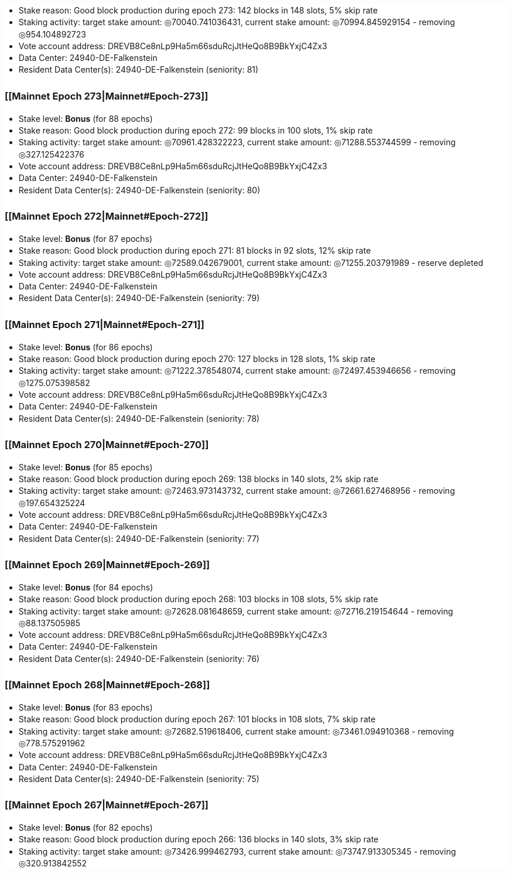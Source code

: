 * Stake reason: Good block production during epoch 273: 142 blocks in 148 slots, 5% skip rate
* Staking activity: target stake amount: ◎70040.741036431, current stake amount: ◎70994.845929154 - removing ◎954.104892723
* Vote account address: DREVB8Ce8nLp9Ha5m66sduRcjJtHeQo8B9BkYxjC4Zx3
* Data Center: 24940-DE-Falkenstein
* Resident Data Center(s): 24940-DE-Falkenstein (seniority: 81)
### [[Mainnet Epoch 273|Mainnet#Epoch-273]]
* Stake level: **Bonus** (for 88 epochs)
* Stake reason: Good block production during epoch 272: 99 blocks in 100 slots, 1% skip rate
* Staking activity: target stake amount: ◎70961.428322223, current stake amount: ◎71288.553744599 - removing ◎327.125422376
* Vote account address: DREVB8Ce8nLp9Ha5m66sduRcjJtHeQo8B9BkYxjC4Zx3
* Data Center: 24940-DE-Falkenstein
* Resident Data Center(s): 24940-DE-Falkenstein (seniority: 80)
### [[Mainnet Epoch 272|Mainnet#Epoch-272]]
* Stake level: **Bonus** (for 87 epochs)
* Stake reason: Good block production during epoch 271: 81 blocks in 92 slots, 12% skip rate
* Staking activity: target stake amount: ◎72589.042679001, current stake amount: ◎71255.203791989 - reserve depleted
* Vote account address: DREVB8Ce8nLp9Ha5m66sduRcjJtHeQo8B9BkYxjC4Zx3
* Data Center: 24940-DE-Falkenstein
* Resident Data Center(s): 24940-DE-Falkenstein (seniority: 79)
### [[Mainnet Epoch 271|Mainnet#Epoch-271]]
* Stake level: **Bonus** (for 86 epochs)
* Stake reason: Good block production during epoch 270: 127 blocks in 128 slots, 1% skip rate
* Staking activity: target stake amount: ◎71222.378548074, current stake amount: ◎72497.453946656 - removing ◎1275.075398582
* Vote account address: DREVB8Ce8nLp9Ha5m66sduRcjJtHeQo8B9BkYxjC4Zx3
* Data Center: 24940-DE-Falkenstein
* Resident Data Center(s): 24940-DE-Falkenstein (seniority: 78)
### [[Mainnet Epoch 270|Mainnet#Epoch-270]]
* Stake level: **Bonus** (for 85 epochs)
* Stake reason: Good block production during epoch 269: 138 blocks in 140 slots, 2% skip rate
* Staking activity: target stake amount: ◎72463.973143732, current stake amount: ◎72661.627468956 - removing ◎197.654325224
* Vote account address: DREVB8Ce8nLp9Ha5m66sduRcjJtHeQo8B9BkYxjC4Zx3
* Data Center: 24940-DE-Falkenstein
* Resident Data Center(s): 24940-DE-Falkenstein (seniority: 77)
### [[Mainnet Epoch 269|Mainnet#Epoch-269]]
* Stake level: **Bonus** (for 84 epochs)
* Stake reason: Good block production during epoch 268: 103 blocks in 108 slots, 5% skip rate
* Staking activity: target stake amount: ◎72628.081648659, current stake amount: ◎72716.219154644 - removing ◎88.137505985
* Vote account address: DREVB8Ce8nLp9Ha5m66sduRcjJtHeQo8B9BkYxjC4Zx3
* Data Center: 24940-DE-Falkenstein
* Resident Data Center(s): 24940-DE-Falkenstein (seniority: 76)
### [[Mainnet Epoch 268|Mainnet#Epoch-268]]
* Stake level: **Bonus** (for 83 epochs)
* Stake reason: Good block production during epoch 267: 101 blocks in 108 slots, 7% skip rate
* Staking activity: target stake amount: ◎72682.519618406, current stake amount: ◎73461.094910368 - removing ◎778.575291962
* Vote account address: DREVB8Ce8nLp9Ha5m66sduRcjJtHeQo8B9BkYxjC4Zx3
* Data Center: 24940-DE-Falkenstein
* Resident Data Center(s): 24940-DE-Falkenstein (seniority: 75)
### [[Mainnet Epoch 267|Mainnet#Epoch-267]]
* Stake level: **Bonus** (for 82 epochs)
* Stake reason: Good block production during epoch 266: 136 blocks in 140 slots, 3% skip rate
* Staking activity: target stake amount: ◎73426.999462793, current stake amount: ◎73747.913305345 - removing ◎320.913842552